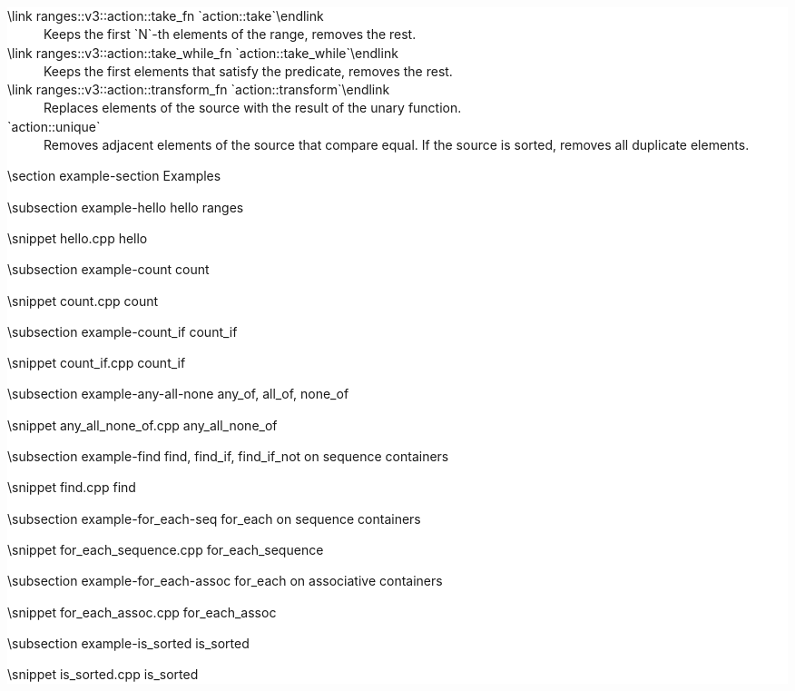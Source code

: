 <DT>\link ranges::v3::action::take_fn `action::take`\endlink</DT>
  <DD>Keeps the first `N`-th elements of the range, removes the rest.</DD>
<DT>\link ranges::v3::action::take_while_fn `action::take_while`\endlink</DT>
  <DD>Keeps the first elements that satisfy the predicate, removes the rest.</DD>
<DT>\link ranges::v3::action::transform_fn `action::transform`\endlink</DT>
  <DD>Replaces elements of the source with the result of the unary function.</DD>
<DT>`action::unique`</DT>
  <DD>Removes adjacent elements of the source that compare equal. If the source is sorted, removes all duplicate elements.</DD>
</DL>

\section example-section Examples

\subsection example-hello hello ranges

\snippet hello.cpp hello

\subsection example-count count

\snippet count.cpp count

\subsection example-count_if count_if

\snippet count_if.cpp count_if

\subsection example-any-all-none any_of, all_of, none_of

\snippet any_all_none_of.cpp any_all_none_of

\subsection example-find find, find_if, find_if_not on sequence containers

\snippet find.cpp find

\subsection example-for_each-seq for_each on sequence containers

\snippet for_each_sequence.cpp for_each_sequence

\subsection example-for_each-assoc for_each on associative containers

\snippet for_each_assoc.cpp for_each_assoc

\subsection example-is_sorted is_sorted

\snippet is_sorted.cpp is_sorted
